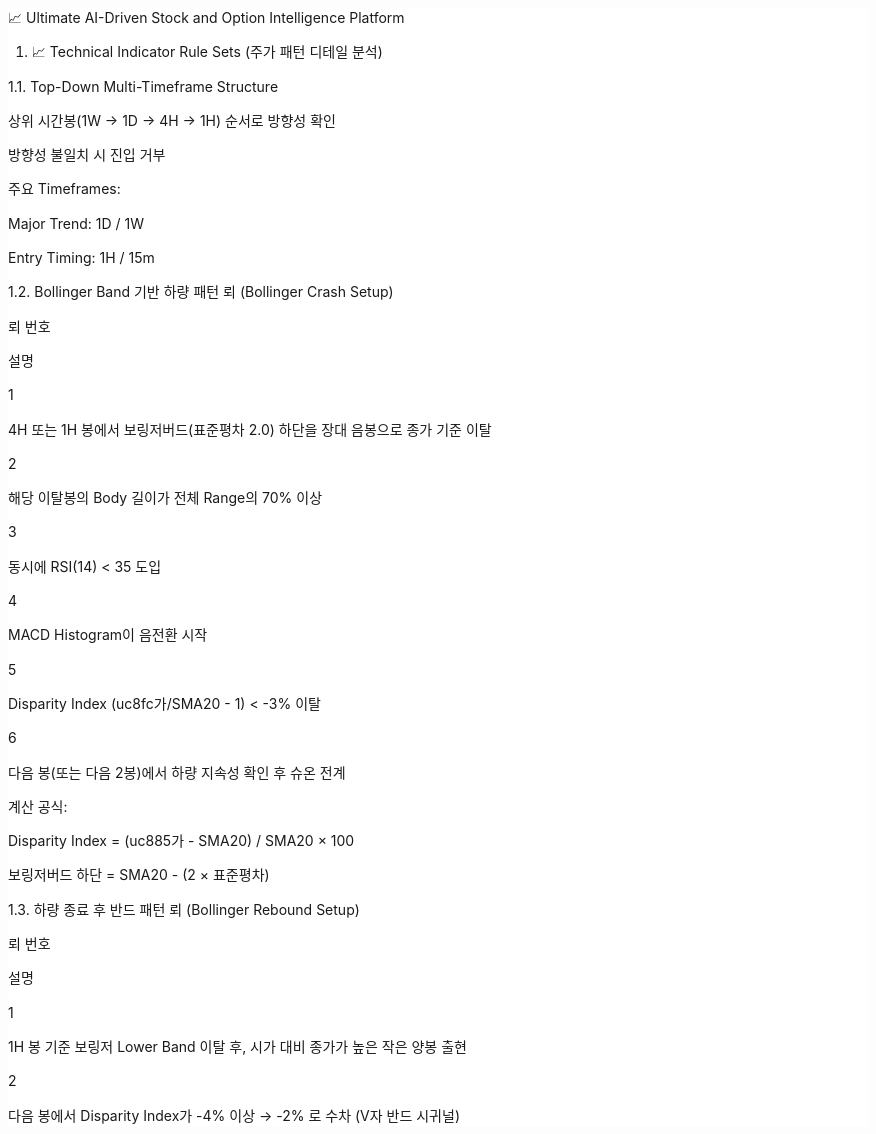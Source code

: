 
📈 Ultimate AI-Driven Stock and Option Intelligence Platform

1. 📈 Technical Indicator Rule Sets (주가 패턴 디테일 분석)

1.1. Top-Down Multi-Timeframe Structure

상위 시간봉(1W → 1D → 4H → 1H) 순서로 방향성 확인

방향성 불일치 시 진입 거부

주요 Timeframes:

Major Trend: 1D / 1W

Entry Timing: 1H / 15m

1.2. Bollinger Band 기반 하량 패턴 뢰 (Bollinger Crash Setup)

뢰 번호

설명

1

4H 또는 1H 봉에서 보링저버드(표준평차 2.0) 하단을 장대 음봉으로 종가 기준 이탈

2

해당 이탈봉의 Body 길이가 전체 Range의 70% 이상

3

동시에 RSI(14) < 35 도입

4

MACD Histogram이 음전환 시작

5

Disparity Index (uc8fc가/SMA20 - 1) < -3% 이탈

6

다음 봉(또는 다음 2봉)에서 하량 지속성 확인 후 슈온 전계

계산 공식:

Disparity Index = (uc885가 - SMA20) / SMA20 × 100

보링저버드 하단 = SMA20 - (2 × 표준평차)

1.3. 하량 종료 후 반드 패턴 뢰 (Bollinger Rebound Setup)

뢰 번호

설명

1

1H 봉 기준 보링저 Lower Band 이탈 후, 시가 대비 종가가 높은 작은 양봉 출현

2

다음 봉에서 Disparity Index가 -4% 이상 → -2% 로 수차 (V자 반드 시귀널)
